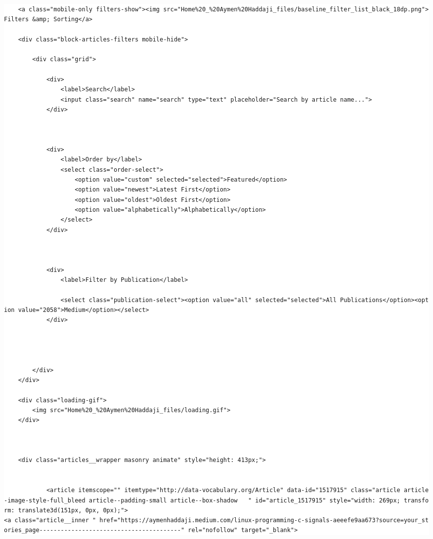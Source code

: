         
        <a class="mobile-only filters-show"><img src="Home%20_%20Aymen%20Haddaji_files/baseline_filter_list_black_18dp.png"> Filters &amp; Sorting</a>

        <div class="block-articles-filters mobile-hide">

            <div class="grid">
                
                <div>
                    <label>Search</label>
                    <input class="search" name="search" type="text" placeholder="Search by article name...">
                </div>
                

                
                <div>
                    <label>Order by</label>
                    <select class="order-select">
                        <option value="custom" selected="selected">Featured</option>
                        <option value="newest">Latest First</option>
                        <option value="oldest">Oldest First</option>
                        <option value="alphabetically">Alphabetically</option>
                    </select>
                </div>
                

                
                <div>
                    <label>Filter by Publication</label>

                    <select class="publication-select"><option value="all" selected="selected">All Publications</option><option value="2058">Medium</option></select>
                </div>
                

                

            </div>
        </div>

        <div class="loading-gif">
            <img src="Home%20_%20Aymen%20Haddaji_files/loading.gif">
        </div>
        


        <div class="articles__wrapper masonry animate" style="height: 413px;">
            

                <article itemscope="" itemtype="http://data-vocabulary.org/Article" data-id="1517915" class="article article-image-style-full_bleed article--padding-small article--box-shadow   " id="article_1517915" style="width: 269px; transform: translate3d(151px, 0px, 0px);">
    <a class="article__inner " href="https://aymenhaddaji.medium.com/linux-programming-c-signals-aeeefe9aa673?source=your_stories_page----------------------------------------" rel="nofollow" target="_blank">

        
